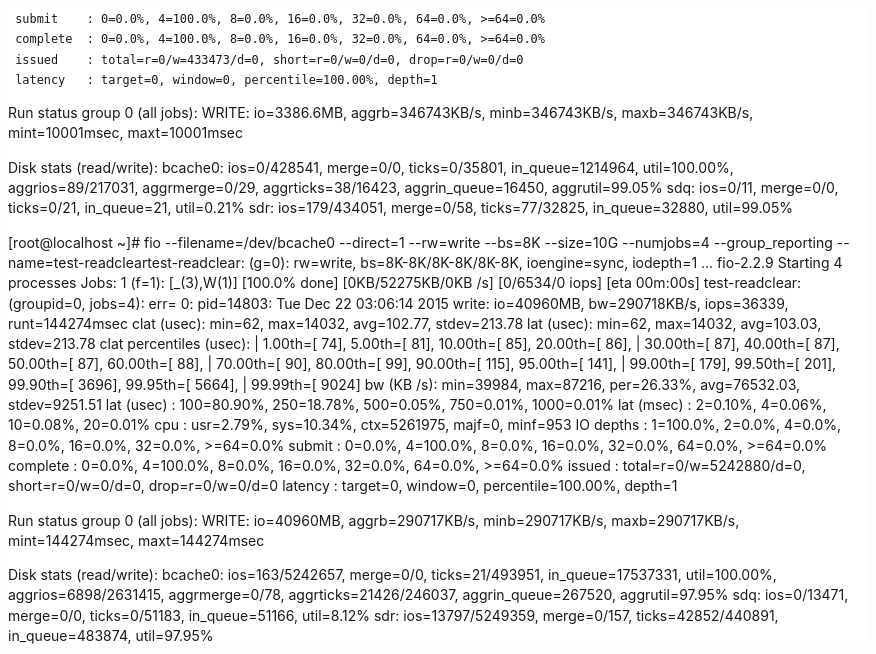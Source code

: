      submit    : 0=0.0%, 4=100.0%, 8=0.0%, 16=0.0%, 32=0.0%, 64=0.0%, >=64=0.0%
     complete  : 0=0.0%, 4=100.0%, 8=0.0%, 16=0.0%, 32=0.0%, 64=0.0%, >=64=0.0%
     issued    : total=r=0/w=433473/d=0, short=r=0/w=0/d=0, drop=r=0/w=0/d=0
     latency   : target=0, window=0, percentile=100.00%, depth=1

Run status group 0 (all jobs):
  WRITE: io=3386.6MB, aggrb=346743KB/s, minb=346743KB/s, maxb=346743KB/s, mint=10001msec, maxt=10001msec

Disk stats (read/write):
    bcache0: ios=0/428541, merge=0/0, ticks=0/35801, in_queue=1214964, util=100.00%, aggrios=89/217031, aggrmerge=0/29, aggrticks=38/16423, aggrin_queue=16450, aggrutil=99.05%
  sdq: ios=0/11, merge=0/0, ticks=0/21, in_queue=21, util=0.21%
  sdr: ios=179/434051, merge=0/58, ticks=77/32825, in_queue=32880, util=99.05%




[root@localhost ~]# fio --filename=/dev/bcache0 --direct=1 --rw=write --bs=8K --size=10G --numjobs=4 --group_reporting --name=test-readcleartest-readclear: (g=0): rw=write, bs=8K-8K/8K-8K/8K-8K, ioengine=sync, iodepth=1
...
fio-2.2.9
Starting 4 processes
Jobs: 1 (f=1): [_(3),W(1)] [100.0% done] [0KB/52275KB/0KB /s] [0/6534/0 iops] [eta 00m:00s]
test-readclear: (groupid=0, jobs=4): err= 0: pid=14803: Tue Dec 22 03:06:14 2015
  write: io=40960MB, bw=290718KB/s, iops=36339, runt=144274msec
    clat (usec): min=62, max=14032, avg=102.77, stdev=213.78
     lat (usec): min=62, max=14032, avg=103.03, stdev=213.78
    clat percentiles (usec):
     |  1.00th=[   74],  5.00th=[   81], 10.00th=[   85], 20.00th=[   86],
     | 30.00th=[   87], 40.00th=[   87], 50.00th=[   87], 60.00th=[   88],
     | 70.00th=[   90], 80.00th=[   99], 90.00th=[  115], 95.00th=[  141],
     | 99.00th=[  179], 99.50th=[  201], 99.90th=[ 3696], 99.95th=[ 5664],
     | 99.99th=[ 9024]
    bw (KB  /s): min=39984, max=87216, per=26.33%, avg=76532.03, stdev=9251.51
    lat (usec) : 100=80.90%, 250=18.78%, 500=0.05%, 750=0.01%, 1000=0.01%
    lat (msec) : 2=0.10%, 4=0.06%, 10=0.08%, 20=0.01%
  cpu          : usr=2.79%, sys=10.34%, ctx=5261975, majf=0, minf=953
  IO depths    : 1=100.0%, 2=0.0%, 4=0.0%, 8=0.0%, 16=0.0%, 32=0.0%, >=64=0.0%
     submit    : 0=0.0%, 4=100.0%, 8=0.0%, 16=0.0%, 32=0.0%, 64=0.0%, >=64=0.0%
     complete  : 0=0.0%, 4=100.0%, 8=0.0%, 16=0.0%, 32=0.0%, 64=0.0%, >=64=0.0%
     issued    : total=r=0/w=5242880/d=0, short=r=0/w=0/d=0, drop=r=0/w=0/d=0
     latency   : target=0, window=0, percentile=100.00%, depth=1

Run status group 0 (all jobs):
  WRITE: io=40960MB, aggrb=290717KB/s, minb=290717KB/s, maxb=290717KB/s, mint=144274msec, maxt=144274msec

Disk stats (read/write):
    bcache0: ios=163/5242657, merge=0/0, ticks=21/493951, in_queue=17537331, util=100.00%, aggrios=6898/2631415, aggrmerge=0/78, aggrticks=21426/246037, aggrin_queue=267520, aggrutil=97.95%
  sdq: ios=0/13471, merge=0/0, ticks=0/51183, in_queue=51166, util=8.12%
  sdr: ios=13797/5249359, merge=0/157, ticks=42852/440891, in_queue=483874, util=97.95%
